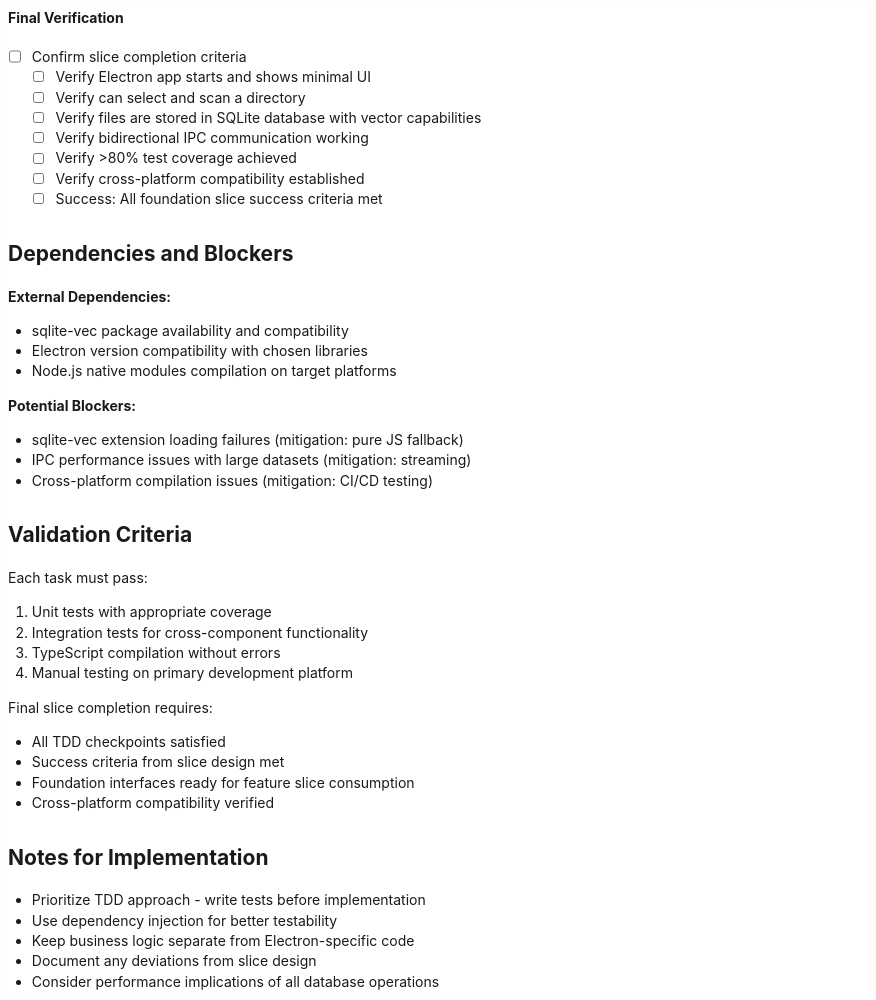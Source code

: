 #### Final Verification

- [ ] Confirm slice completion criteria
  - [ ] Verify Electron app starts and shows minimal UI
  - [ ] Verify can select and scan a directory
  - [ ] Verify files are stored in SQLite database with vector capabilities
  - [ ] Verify bidirectional IPC communication working
  - [ ] Verify >80% test coverage achieved
  - [ ] Verify cross-platform compatibility established
  - [ ] Success: All foundation slice success criteria met

## Dependencies and Blockers

**External Dependencies:**

- sqlite-vec package availability and compatibility
- Electron version compatibility with chosen libraries
- Node.js native modules compilation on target platforms

**Potential Blockers:**

- sqlite-vec extension loading failures (mitigation: pure JS fallback)
- IPC performance issues with large datasets (mitigation: streaming)
- Cross-platform compilation issues (mitigation: CI/CD testing)

## Validation Criteria

Each task must pass:

1. Unit tests with appropriate coverage
2. Integration tests for cross-component functionality
3. TypeScript compilation without errors
4. Manual testing on primary development platform

Final slice completion requires:

- All TDD checkpoints satisfied
- Success criteria from slice design met
- Foundation interfaces ready for feature slice consumption
- Cross-platform compatibility verified

## Notes for Implementation

- Prioritize TDD approach - write tests before implementation
- Use dependency injection for better testability
- Keep business logic separate from Electron-specific code
- Document any deviations from slice design
- Consider performance implications of all database operations
